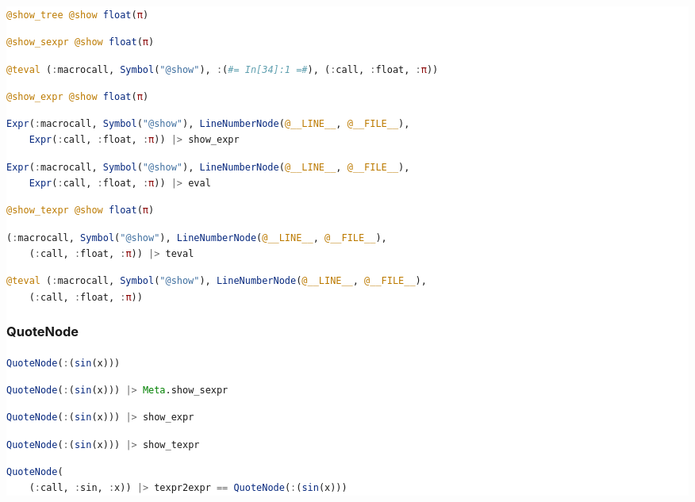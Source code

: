 ```julia
@show_tree @show float(π)
```

```julia
@show_sexpr @show float(π)
```

```julia
@teval (:macrocall, Symbol("@show"), :(#= In[34]:1 =#), (:call, :float, :π))
```

```julia
@show_expr @show float(π)
```

```julia
Expr(:macrocall, Symbol("@show"), LineNumberNode(@__LINE__, @__FILE__), 
    Expr(:call, :float, :π)) |> show_expr
```

```julia
Expr(:macrocall, Symbol("@show"), LineNumberNode(@__LINE__, @__FILE__), 
    Expr(:call, :float, :π)) |> eval
```

```julia
@show_texpr @show float(π)
```

```julia
(:macrocall, Symbol("@show"), LineNumberNode(@__LINE__, @__FILE__), 
    (:call, :float, :π)) |> teval
```

```julia
@teval (:macrocall, Symbol("@show"), LineNumberNode(@__LINE__, @__FILE__),  
    (:call, :float, :π))
```

### QuoteNode

```julia
QuoteNode(:(sin(x)))
```

```julia
QuoteNode(:(sin(x))) |> Meta.show_sexpr
```

```julia
QuoteNode(:(sin(x))) |> show_expr
```

```julia
QuoteNode(:(sin(x))) |> show_texpr
```

```julia
QuoteNode(
    (:call, :sin, :x)) |> texpr2expr == QuoteNode(:(sin(x)))
```
